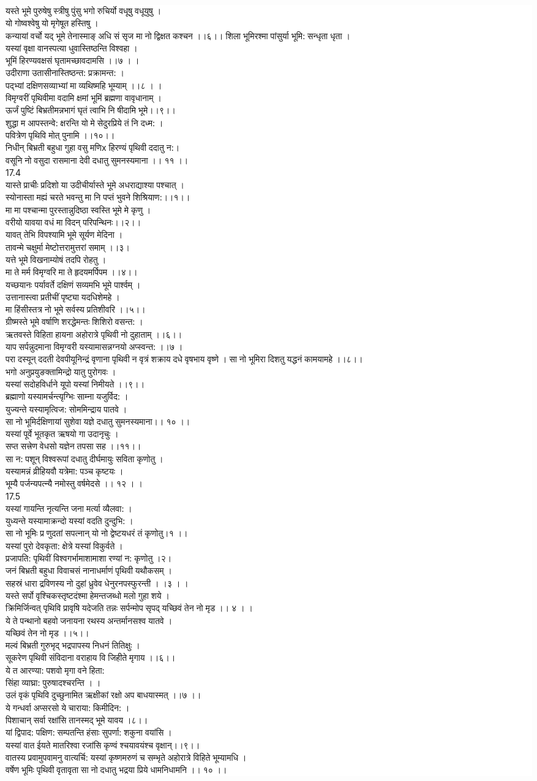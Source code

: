 यस्ते भूमे पुरुषेषु स्त्रीषु पुंसु भगो रुचिर्यो वधूषु वधूयुषु ।  
यो गोष्वश्वेषु यो मृगेषूत हस्तिषु ।  
कन्यायां वर्चो यद् भूमे तेनास्माङ् अधि सं सृज मा नो द्विक्षत कश्चन ।।६।। शिला भूमिरश्मा पांसुर्या भूमि: सन्धृता धृता ।  
यस्यां वृक्षा वानस्पत्या धुवास्तिष्ठन्ति विश्वहा ।  
भूमिं हिरण्यवक्षसं घृतामच्छावदामसि ।।७ । ।  
उदीराणा उतासीनास्तिष्ठन्त: प्रक्रामन्त: ।  
पद्भ्यां दक्षिणसव्याभ्यां मा व्यथिष्महि भूम्याम् ।।८ । ।  
विमृग्वरीं पृथिवीमा वदामि क्षमां भूमिं ब्रह्मणा वावृधानाम् ।  
ऊर्जं पुष्टिं बिभ्रतीमन्नभागं घृतं त्वाभि नि षीदामि भूमे।।९।।  
शुद्धा म आपस्तन्वे: क्षरन्ति यो मे सेदुरप्रिये तं नि दध्म: ।  
पवित्रेण पृथिवि मोत् पुनामि ।।१०।।  
निधीन् बिभ्रती बहुधा गुहा वसु मणिx हिरण्यं पृथिवी ददातु न:।  
वसूनि नो वसुदा रासमाना देवी दधातु सुमनस्यमाना ।। ११ ।।  
17.4  
यास्ते प्राचीः प्रदिशो या उदीचीर्यास्ते भूमे अधराद्याश्या पश्चात् ।  
स्योनास्ता मह्यं चरते भवन्तु मा नि पप्तं भुवने शिश्रियाण:।।१।।  
मा मा पश्चान्मा पुरस्तान्नुदिष्ठा स्वस्ति भूमे मे कृणु ।  
वरीयो यावया वधं मा विदन् परिपन्थिनः।।२।।  
यावत् तेभि विपश्यामि भूमे सूर्यण मेदिना ।  
तावन्मे चक्षुर्मा मेष्टोत्तरामुत्तरां समाम् ।।३।  
यत्ते भूमे विखनाम्योषं तदपि रोहतु ।  
मा ते मर्म विमृग्वरि मा ते हृदयमर्पिपम ।।४।।  
यच्छयानः पर्यावर्ते दक्षिणं सव्यमभि भूमे पार्श्वम् ।  
उत्तानास्त्वा प्रतीचीं पृष्ट्या यदधिशेमहे ।  
मा हिंसीस्तत्र नो भूमे सर्वस्य प्रतिशीवरि ।।५।।  
ग्रीष्मस्ते भूमे वर्षाणि शरद्धेमन्तः शिशिरो वसन्त: ।  
ऋतवस्ते विहिता हायना अहोरात्रे पृथिवी नो दुहाताम् ।।६।।  
याप सर्पन्नुदमाना विमृग्वरी यस्यामासन्नग्नयो अप्स्वन्त: ।।७ ।  
परा दस्यून् ददती देवपीयूनिन्द्रं वृणाना पृथिवी न वृत्रं शक्राय दधे वृषभाय वृष्णे । सा नो भूमिरा दिशतु यद्धनं कामयामहे ।।८।।  
भगो अनुप्रयुङक्तामिन्द्रो यातु पुरोगवः ।  
यस्यां सदोहविर्धाने यूपो यस्यां निमीयते ।।९।।  
ब्रह्माणो यस्यामर्चन्त्यृग्भिः साम्ना यजुर्विद: ।  
युज्यन्ते यस्यामृत्विज: सोममिन्द्राय पातवे ।  
सा नो भूमिर्दक्षिणायां सुशेवा यज्ञे दधातु सुमनस्यमाना।। १० ।।  
यस्यां पूर्वे भूतकृत ऋषयो गा उदानृचुः ।  
सप्त सत्त्रेण वेधसो यज्ञेन तपसा सह ।।११।।  
सा न: पशून् विश्वरूपां दधातु दीर्घमायुः सविता कृणोतु ।  
यस्यामन्नं व्रीहियवौ यत्रेमा: पञ्च कृष्टयः ।  
भूम्यै पर्जन्यपत्न्यै नमोस्तु वर्षमेदसे ।। १२ । ।  
17.5  
यस्यां गायन्ति नृत्यन्ति जना मर्त्या व्यैलवा: ।  
युध्यन्ते यस्यामाक्रन्दो यस्यां वदति दुन्दुभि: ।  
सा नो भूमिः प्र णुदतां सपत्नान् यो नो द्वेष्टयधरं तं कृणोतु।१ ।।  
यस्यां पुरो देवकृता: क्षेत्रे यस्यां विकुर्वते ।  
प्रजापति: पृथिवीं विश्वगर्भामाशामाशा रण्यां न: कृणोतु ।२।  
जनं बिभ्रती बहुधा विवाचसं नानाधर्माणं पृथिवी यथौकसम् ।  
सहस्रं धारा द्रविणस्य नो दुहां ध्रुवेव धेनुरनपस्फुरन्ती । ।३ । ।  
यस्ते सर्पो वृश्चिकस्तृष्टदंश्मा हेमन्तजब्धो मलो गुहा शये ।  
क्रिमिर्जिन्वत् पृथिवि प्रावृषि यदेजति तन्नः सर्पन्मोप सृपद् यच्छिवं तेन नो मृड ।। ४ । ।  
ये ते पन्थानो बहवो जनायना रथस्य अन्तर्मानसश्व यातवे ।  
यच्छिवं तेन नो मृड ।।५।।  
मल्वं बिभ्रती गुरुभृद् भद्रपापस्य निधनं तितिक्षुः ।  
सूकरेण पृथिवी संविदाना वराहाय वि जिहीते मृगाय ।।६।।  
ये त आरण्या: पशवो मृगा वने हिता:  
सिंहा व्याघ्रा: पुरुषादश्चरन्ति । ।  
उलं वृकं पृथिवि दुच्छुनामित ऋक्षीकां रक्षो अप बाधयास्मत् ।।७ ।।  
ये गन्धर्वा अप्सरसो ये चाराया: किमीदिन: ।  
पिशाचान् सर्वा रक्षांसि तानस्मद् भूमे यावय ।८।।  
यां द्विपाद: पक्षिण: सम्पतन्ति हंसाः सुपर्णा: शकुना वयांसि ।  
यस्यां वात ईयते मातरिश्वा रजांसि कृण्वं श्चयावयंश्च वृक्षान्।।९।।  
वातस्य प्रवामुपवामनु वात्यर्चि: यस्यां कृष्णमरुणं च सम्भृते अहोरात्रे विहिते भूम्यामधि ।  
वर्षेण भूमिः पृथिवी वृतावृता सा नो दधातु भद्रया प्रिये धामनिधामनि ।। १० ।।  